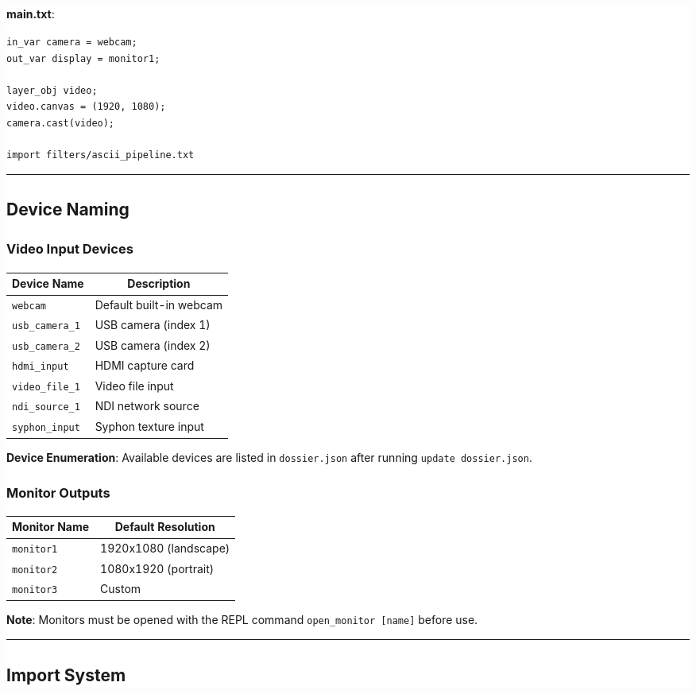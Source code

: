 
**main.txt**:
```
in_var camera = webcam;
out_var display = monitor1;

layer_obj video;
video.canvas = (1920, 1080);
camera.cast(video);

import filters/ascii_pipeline.txt
```

---

## Device Naming

### Video Input Devices

| Device Name | Description |
|-------------|-------------|
| `webcam` | Default built-in webcam |
| `usb_camera_1` | USB camera (index 1) |
| `usb_camera_2` | USB camera (index 2) |
| `hdmi_input` | HDMI capture card |
| `video_file_1` | Video file input |
| `ndi_source_1` | NDI network source |
| `syphon_input` | Syphon texture input |

**Device Enumeration**: Available devices are listed in `dossier.json` after running `update dossier.json`.

### Monitor Outputs

| Monitor Name | Default Resolution |
|--------------|-------------------|
| `monitor1` | 1920x1080 (landscape) |
| `monitor2` | 1080x1920 (portrait) |
| `monitor3` | Custom |

**Note**: Monitors must be opened with the REPL command `open_monitor [name]` before use.

---

## Import System
